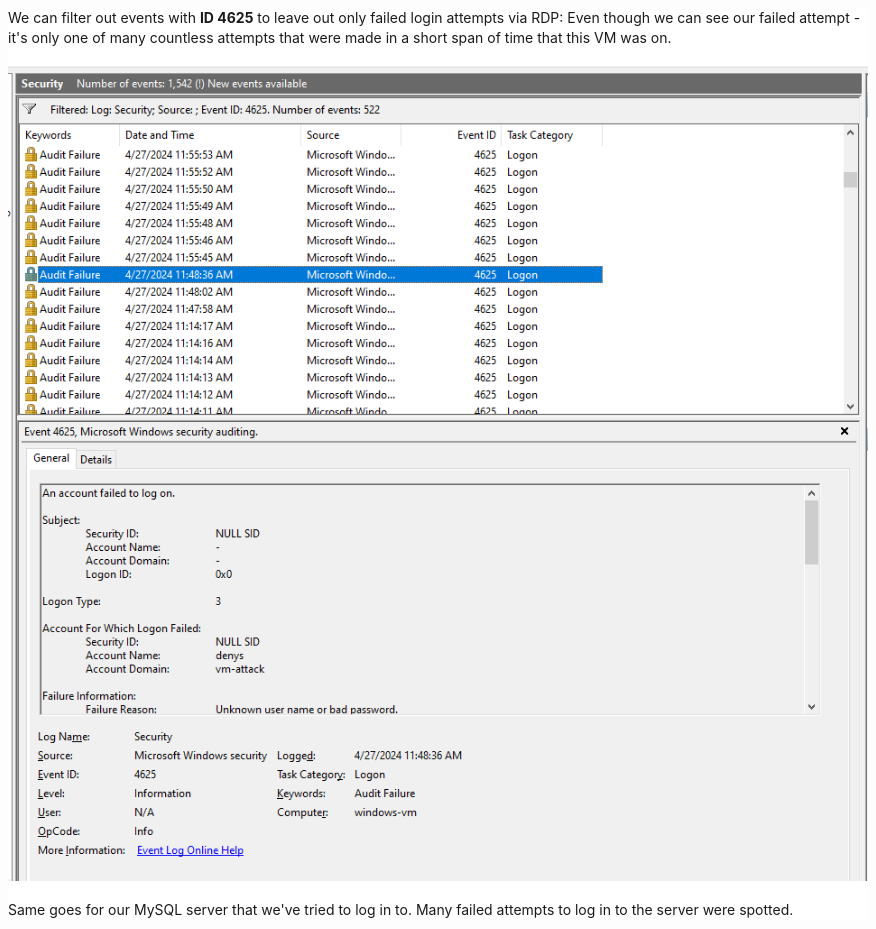 We can filter out events with **ID 4625** to leave out only failed login attempts via RDP:
Even though we can see our failed attempt - it's only one of many countless attempts that were  made in a short span of time that this VM was on. 


![Pasted image 20240427150837.png](attachments/Pasted%20image%2020240427150837.png)


Same goes for our MySQL server that we've tried to log in to. Many failed attempts to log in to the server were spotted. 
